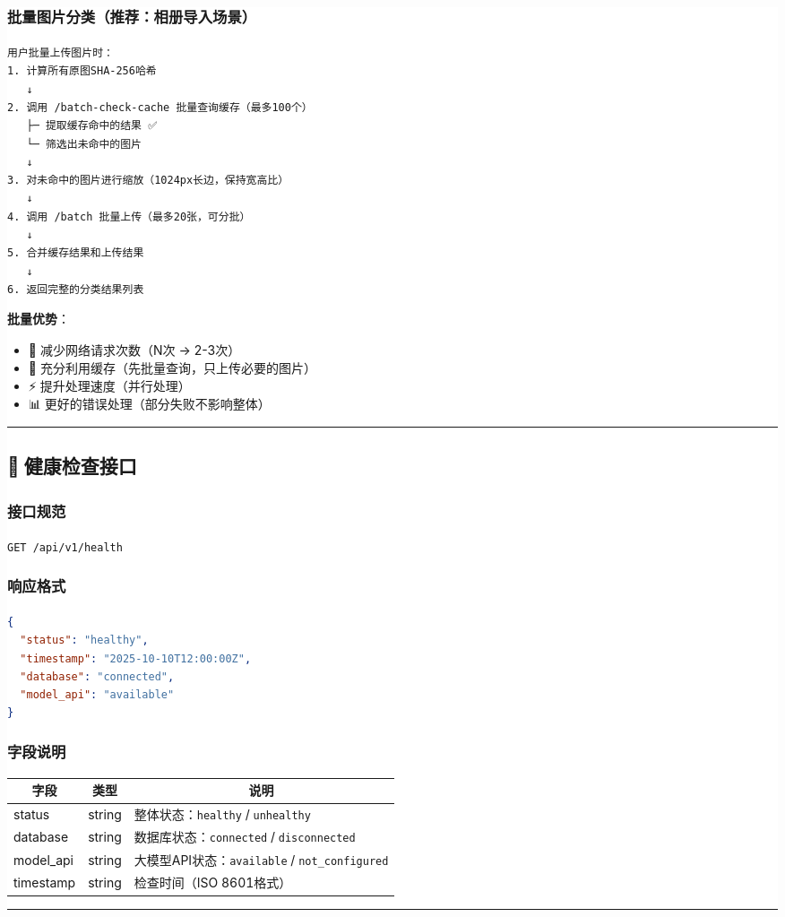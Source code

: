 ### 批量图片分类（推荐：相册导入场景）

```
用户批量上传图片时：
1. 计算所有原图SHA-256哈希
   ↓
2. 调用 /batch-check-cache 批量查询缓存（最多100个）
   ├─ 提取缓存命中的结果 ✅
   └─ 筛选出未命中的图片
   ↓
3. 对未命中的图片进行缩放（1024px长边，保持宽高比）
   ↓
4. 调用 /batch 批量上传（最多20张，可分批）
   ↓
5. 合并缓存结果和上传结果
   ↓
6. 返回完整的分类结果列表
```

**批量优势**：
- 🚀 减少网络请求次数（N次 → 2-3次）
- 💾 充分利用缓存（先批量查询，只上传必要的图片）
- ⚡ 提升处理速度（并行处理）
- 📊 更好的错误处理（部分失败不影响整体）

---

## 🏥 健康检查接口

### 接口规范

```http
GET /api/v1/health
```

### 响应格式

```json
{
  "status": "healthy",
  "timestamp": "2025-10-10T12:00:00Z",
  "database": "connected",
  "model_api": "available"
}
```

### 字段说明

| 字段 | 类型 | 说明 |
|------|------|------|
| status | string | 整体状态：`healthy` / `unhealthy` |
| database | string | 数据库状态：`connected` / `disconnected` |
| model_api | string | 大模型API状态：`available` / `not_configured` |
| timestamp | string | 检查时间（ISO 8601格式） |

---